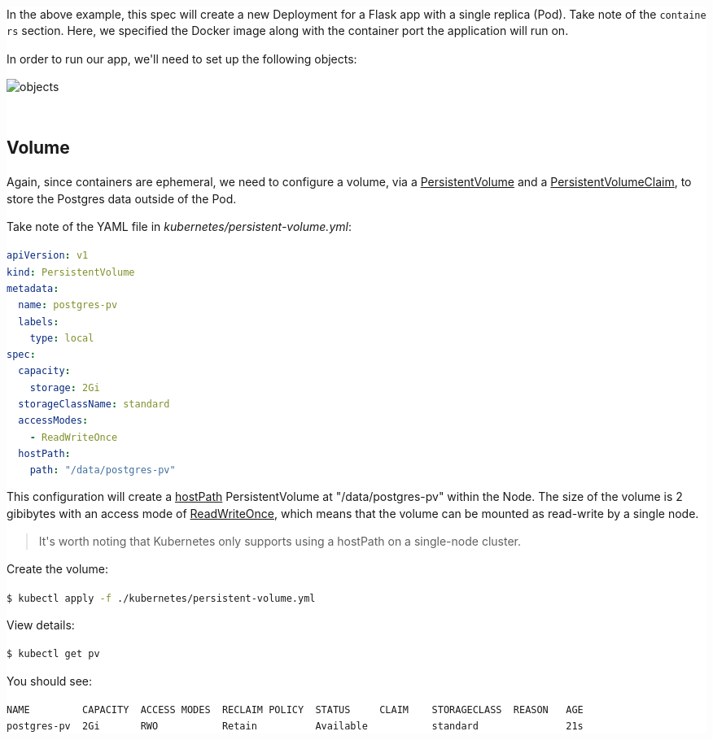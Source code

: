 In the above example, this spec will create a new Deployment for a Flask app with a single replica (Pod). Take note of the `containers` section. Here, we specified the Docker image along with the container port the application will run on.

In order to run our app, we'll need to set up the following objects:

<img src="/assets/img/blog/flask-kubernetes/kubernetes-objects.png" style="max-width:80%;padding-bottom:20px;" alt="objects">

## Volume

Again, since containers are ephemeral, we need to configure a volume, via a [PersistentVolume](https://kubernetes.io/docs/concepts/storage/persistent-volumes/#persistent-volumes) and a [PersistentVolumeClaim](https://kubernetes.io/docs/concepts/storage/persistent-volumes/#persistentvolumeclaims), to store the Postgres data outside of the Pod.

Take note of the YAML file in *kubernetes/persistent-volume.yml*:

```yaml
apiVersion: v1
kind: PersistentVolume
metadata:
  name: postgres-pv
  labels:
    type: local
spec:
  capacity:
    storage: 2Gi
  storageClassName: standard
  accessModes:
    - ReadWriteOnce
  hostPath:
    path: "/data/postgres-pv"
```

This configuration will create a [hostPath](https://kubernetes.io/docs/concepts/storage/volumes/#hostpath) PersistentVolume at "/data/postgres-pv" within the Node. The size of the volume is 2 gibibytes with an access mode of [ReadWriteOnce](https://kubernetes.io/docs/concepts/storage/persistent-volumes/#access-modes), which means that the volume can be mounted as read-write by a single node.

> It's worth noting that Kubernetes only supports using a hostPath on a single-node cluster.

Create the volume:

```sh
$ kubectl apply -f ./kubernetes/persistent-volume.yml
```

View details:

```sh
$ kubectl get pv
```

You should see:

```sh
NAME         CAPACITY  ACCESS MODES  RECLAIM POLICY  STATUS     CLAIM    STORAGECLASS  REASON   AGE
postgres-pv  2Gi       RWO           Retain          Available           standard               21s
```
